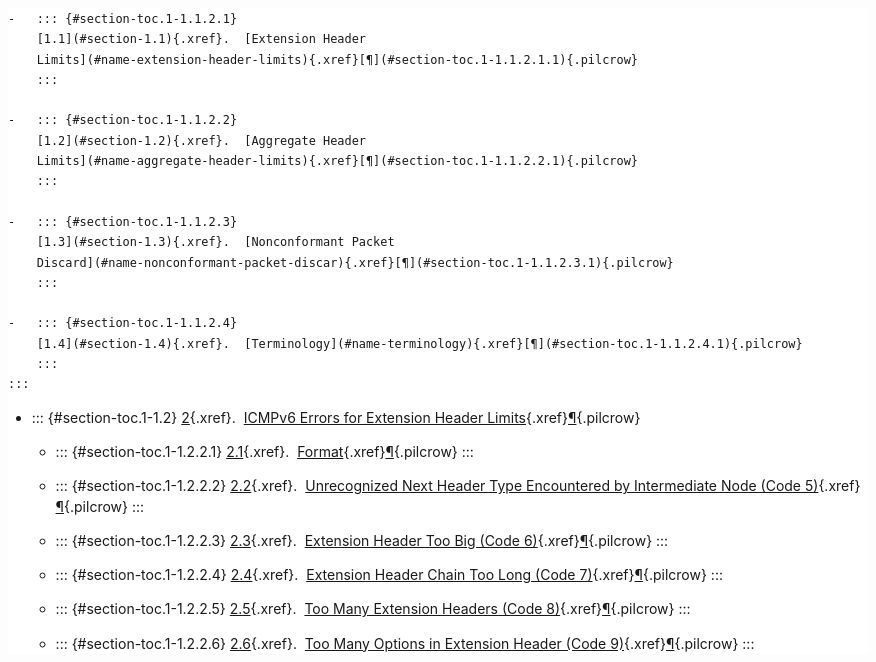     -   ::: {#section-toc.1-1.1.2.1}
        [1.1](#section-1.1){.xref}.  [Extension Header
        Limits](#name-extension-header-limits){.xref}[¶](#section-toc.1-1.1.2.1.1){.pilcrow}
        :::

    -   ::: {#section-toc.1-1.1.2.2}
        [1.2](#section-1.2){.xref}.  [Aggregate Header
        Limits](#name-aggregate-header-limits){.xref}[¶](#section-toc.1-1.1.2.2.1){.pilcrow}
        :::

    -   ::: {#section-toc.1-1.1.2.3}
        [1.3](#section-1.3){.xref}.  [Nonconformant Packet
        Discard](#name-nonconformant-packet-discar){.xref}[¶](#section-toc.1-1.1.2.3.1){.pilcrow}
        :::

    -   ::: {#section-toc.1-1.1.2.4}
        [1.4](#section-1.4){.xref}.  [Terminology](#name-terminology){.xref}[¶](#section-toc.1-1.1.2.4.1){.pilcrow}
        :::
    :::

-   ::: {#section-toc.1-1.2}
    [2](#section-2){.xref}.  [ICMPv6 Errors for Extension Header
    Limits](#name-icmpv6-errors-for-extension){.xref}[¶](#section-toc.1-1.2.1){.pilcrow}

    -   ::: {#section-toc.1-1.2.2.1}
        [2.1](#section-2.1){.xref}.  [Format](#name-format){.xref}[¶](#section-toc.1-1.2.2.1.1){.pilcrow}
        :::

    -   ::: {#section-toc.1-1.2.2.2}
        [2.2](#section-2.2){.xref}.  [Unrecognized Next Header Type
        Encountered by Intermediate Node
        (Code 5)](#name-unrecognized-next-header-ty){.xref}[¶](#section-toc.1-1.2.2.2.1){.pilcrow}
        :::

    -   ::: {#section-toc.1-1.2.2.3}
        [2.3](#section-2.3){.xref}.  [Extension Header Too Big
        (Code 6)](#name-extension-header-too-big-co){.xref}[¶](#section-toc.1-1.2.2.3.1){.pilcrow}
        :::

    -   ::: {#section-toc.1-1.2.2.4}
        [2.4](#section-2.4){.xref}.  [Extension Header Chain Too Long
        (Code 7)](#name-extension-header-chain-too-){.xref}[¶](#section-toc.1-1.2.2.4.1){.pilcrow}
        :::

    -   ::: {#section-toc.1-1.2.2.5}
        [2.5](#section-2.5){.xref}.  [Too Many Extension Headers
        (Code 8)](#name-too-many-extension-headers-){.xref}[¶](#section-toc.1-1.2.2.5.1){.pilcrow}
        :::

    -   ::: {#section-toc.1-1.2.2.6}
        [2.6](#section-2.6){.xref}.  [Too Many Options in Extension
        Header
        (Code 9)](#name-too-many-options-in-extensi){.xref}[¶](#section-toc.1-1.2.2.6.1){.pilcrow}
        :::
